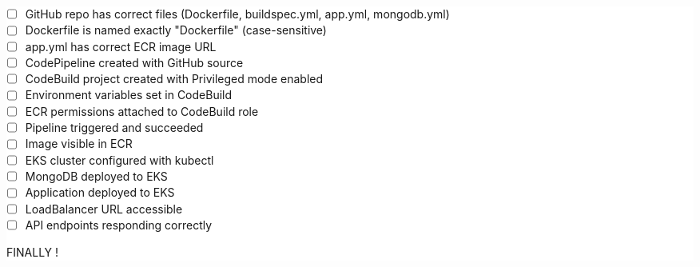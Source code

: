  - [ ] GitHub repo has correct files (Dockerfile, buildspec.yml, app.yml, mongodb.yml)
  - [ ] Dockerfile is named exactly "Dockerfile" (case-sensitive)
  - [ ] app.yml has correct ECR image URL
  - [ ] CodePipeline created with GitHub source
  - [ ] CodeBuild project created with Privileged mode enabled
  - [ ] Environment variables set in CodeBuild
  - [ ] ECR permissions attached to CodeBuild role
  - [ ] Pipeline triggered and succeeded
  - [ ] Image visible in ECR
  - [ ] EKS cluster configured with kubectl
  - [ ] MongoDB deployed to EKS
  - [ ] Application deployed to EKS
  - [ ] LoadBalancer URL accessible
  - [ ] API endpoints responding correctly

  FINALLY !
